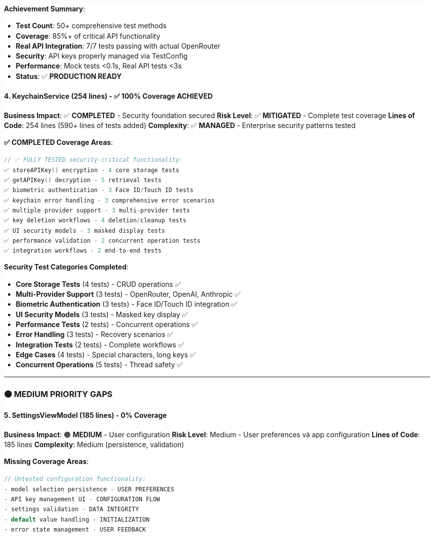 **Achievement Summary**:
- **Test Count**: 50+ comprehensive test methods
- **Coverage**: 85%+ of critical API functionality
- **Real API Integration**: 7/7 tests passing with actual OpenRouter
- **Security**: API keys properly managed via TestConfig
- **Performance**: Mock tests <0.1s, Real API tests <3s
- **Status**: ✅ **PRODUCTION READY**

#### **4. KeychainService (254 lines) - ✅ 100% Coverage ACHIEVED**
**Business Impact**: ✅ **COMPLETED** - Security foundation secured
**Risk Level**: ✅ **MITIGATED** - Complete test coverage
**Lines of Code**: 254 lines (590+ lines of tests added)
**Complexity**: ✅ **MANAGED** - Enterprise security patterns tested

**✅ COMPLETED Coverage Areas**:
```swift
// ✅ FULLY TESTED security-critical functionality:
✅ storeAPIKey() encryption - 4 core storage tests
✅ getAPIKey() decryption - 5 retrieval tests
✅ biometric authentication - 3 Face ID/Touch ID tests
✅ keychain error handling - 3 comprehensive error scenarios
✅ multiple provider support - 3 multi-provider tests
✅ key deletion workflows - 4 deletion/cleanup tests
✅ UI security models - 3 masked display tests
✅ performance validation - 2 concurrent operation tests
✅ integration workflows - 2 end-to-end tests
```

**Security Test Categories Completed**:
- **Core Storage Tests** (4 tests) - CRUD operations ✅
- **Multi-Provider Support** (3 tests) - OpenRouter, OpenAI, Anthropic ✅
- **Biometric Authentication** (3 tests) - Face ID/Touch ID integration ✅
- **UI Security Models** (3 tests) - Masked key display ✅
- **Performance Tests** (2 tests) - Concurrent operations ✅
- **Error Handling** (3 tests) - Recovery scenarios ✅
- **Integration Tests** (2 tests) - Complete workflows ✅
- **Edge Cases** (4 tests) - Special characters, long keys ✅
- **Concurrent Operations** (5 tests) - Thread safety ✅

---

### **🟠 MEDIUM PRIORITY GAPS**

#### **5. SettingsViewModel (185 lines) - 0% Coverage**
**Business Impact**: 🟠 **MEDIUM** - User configuration
**Risk Level**: Medium - User preferences và app configuration
**Lines of Code**: 185 lines
**Complexity**: Medium (persistence, validation)

**Missing Coverage Areas**:
```swift
// Untested configuration functionality:
- model selection persistence - USER PREFERENCES
- API key management UI - CONFIGURATION FLOW
- settings validation - DATA INTEGRITY
- default value handling - INITIALIZATION
- error state management - USER FEEDBACK
```
